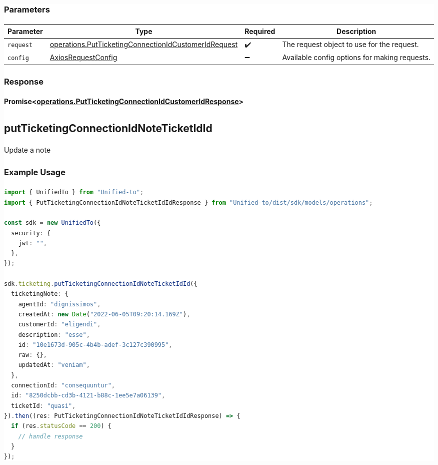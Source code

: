 ### Parameters

| Parameter                                                                                                                    | Type                                                                                                                         | Required                                                                                                                     | Description                                                                                                                  |
| ---------------------------------------------------------------------------------------------------------------------------- | ---------------------------------------------------------------------------------------------------------------------------- | ---------------------------------------------------------------------------------------------------------------------------- | ---------------------------------------------------------------------------------------------------------------------------- |
| `request`                                                                                                                    | [operations.PutTicketingConnectionIdCustomerIdRequest](../../models/operations/putticketingconnectionidcustomeridrequest.md) | :heavy_check_mark:                                                                                                           | The request object to use for the request.                                                                                   |
| `config`                                                                                                                     | [AxiosRequestConfig](https://axios-http.com/docs/req_config)                                                                 | :heavy_minus_sign:                                                                                                           | Available config options for making requests.                                                                                |


### Response

**Promise<[operations.PutTicketingConnectionIdCustomerIdResponse](../../models/operations/putticketingconnectionidcustomeridresponse.md)>**


## putTicketingConnectionIdNoteTicketIdId

Update a note

### Example Usage

```typescript
import { UnifiedTo } from "Unified-to";
import { PutTicketingConnectionIdNoteTicketIdIdResponse } from "Unified-to/dist/sdk/models/operations";

const sdk = new UnifiedTo({
  security: {
    jwt: "",
  },
});

sdk.ticketing.putTicketingConnectionIdNoteTicketIdId({
  ticketingNote: {
    agentId: "dignissimos",
    createdAt: new Date("2022-06-05T09:20:14.169Z"),
    customerId: "eligendi",
    description: "esse",
    id: "10e1673d-905c-4b4b-adef-3c127c390995",
    raw: {},
    updatedAt: "veniam",
  },
  connectionId: "consequuntur",
  id: "8250dcbb-cd3b-4121-b88c-1ee5e7a06139",
  ticketId: "quasi",
}).then((res: PutTicketingConnectionIdNoteTicketIdIdResponse) => {
  if (res.statusCode == 200) {
    // handle response
  }
});
```
